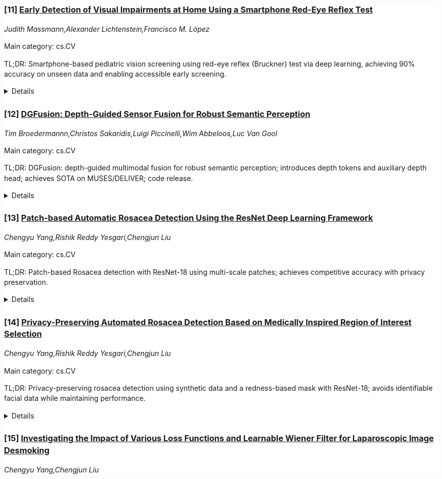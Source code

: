 
### [11] [Early Detection of Visual Impairments at Home Using a Smartphone Red-Eye Reflex Test](https://arxiv.org/abs/2509.09808)
*Judith Massmann,Alexander Lichtenstein,Francisco M. López*

Main category: cs.CV

TL;DR: Smartphone-based pediatric vision screening using red-eye reflex (Bruckner) test via deep learning, achieving 90% accuracy on unseen data and enabling accessible early screening.


<details><summary>Details</summary></details>


### [12] [DGFusion: Depth-Guided Sensor Fusion for Robust Semantic Perception](https://arxiv.org/abs/2509.09828)
*Tim Broedermannn,Christos Sakaridis,Luigi Piccinelli,Wim Abbeloos,Luc Van Gool*

Main category: cs.CV

TL;DR: DGFusion: depth-guided multimodal fusion for robust semantic perception; introduces depth tokens and auxiliary depth head; achieves SOTA on MUSES/DELIVER; code release.


<details><summary>Details</summary></details>


### [13] [Patch-based Automatic Rosacea Detection Using the ResNet Deep Learning Framework](https://arxiv.org/abs/2509.09841)
*Chengyu Yang,Rishik Reddy Yesgari,Chengjun Liu*

Main category: cs.CV

TL;DR: Patch-based Rosacea detection with ResNet-18 using multi-scale patches; achieves competitive accuracy with privacy preservation.


<details><summary>Details</summary></details>


### [14] [Privacy-Preserving Automated Rosacea Detection Based on Medically Inspired Region of Interest Selection](https://arxiv.org/abs/2509.09844)
*Chengyu Yang,Rishik Reddy Yesgari,Chengjun Liu*

Main category: cs.CV

TL;DR: Privacy-preserving rosacea detection using synthetic data and a redness-based mask with ResNet-18; avoids identifiable facial data while maintaining performance.


<details><summary>Details</summary></details>


### [15] [Investigating the Impact of Various Loss Functions and Learnable Wiener Filter for Laparoscopic Image Desmoking](https://arxiv.org/abs/2509.09849)
*Chengyu Yang,Chengjun Liu*
